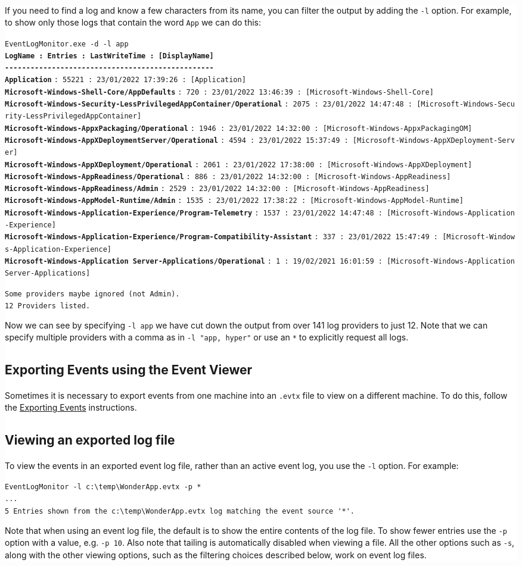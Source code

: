 If you need to find a log and know a few characters from its name, you can filter the output by adding the `-l` option. For example, to show only those logs that contain the word `App` we can do this:<br>

`EventLogMonitor.exe -d -l app`<br>
**`LogName : Entries : LastWriteTime : [DisplayName]`**<br>
**`-------------------------------------------------`**<br>
**`Application`** `: 55221 : 23/01/2022 17:39:26 : [Application]`<br>
**`Microsoft-Windows-Shell-Core/AppDefaults`** `: 720 : 23/01/2022 13:46:39 : [Microsoft-Windows-Shell-Core]`<br>
**`Microsoft-Windows-Security-LessPrivilegedAppContainer/Operational`** `: 2075 : 23/01/2022 14:47:48 : [Microsoft-Windows-Security-LessPrivilegedAppContainer]`<br>
**`Microsoft-Windows-AppxPackaging/Operational`** `: 1946 : 23/01/2022 14:32:00 : [Microsoft-Windows-AppxPackagingOM]`<br>
**`Microsoft-Windows-AppXDeploymentServer/Operational`** `: 4594 : 23/01/2022 15:37:49 : [Microsoft-Windows-AppXDeployment-Server]`<br>
**`Microsoft-Windows-AppXDeployment/Operational`** `: 2061 : 23/01/2022 17:38:00 : [Microsoft-Windows-AppXDeployment]`<br>
**`Microsoft-Windows-AppReadiness/Operational`** `: 886 : 23/01/2022 14:32:00 : [Microsoft-Windows-AppReadiness]`<br>
**`Microsoft-Windows-AppReadiness/Admin`** `: 2529 : 23/01/2022 14:32:00 : [Microsoft-Windows-AppReadiness]`<br>
**`Microsoft-Windows-AppModel-Runtime/Admin`** `: 1535 : 23/01/2022 17:38:22 : [Microsoft-Windows-AppModel-Runtime]`<br>
**`Microsoft-Windows-Application-Experience/Program-Telemetry`** `: 1537 : 23/01/2022 14:47:48 : [Microsoft-Windows-Application-Experience]`<br>
**`Microsoft-Windows-Application-Experience/Program-Compatibility-Assistant`** `: 337 : 23/01/2022 15:47:49 : [Microsoft-Windows-Application-Experience]`<br>
**`Microsoft-Windows-Application Server-Applications/Operational`** `: 1 : 19/02/2021 16:01:59 : [Microsoft-Windows-Application Server-Applications]`<br>

`Some providers maybe ignored (not Admin).`<br>
`12 Providers listed.`<br>

Now we can see by specifying `-l app` we have cut down the output from over 141 log providers to just 12. Note that we can specify multiple providers with a comma as in `-l "app, hyper"` or use an `*` to explicitly request all logs.

## Exporting Events using the Event Viewer
Sometimes it is necessary to export events from one machine into an `.evtx` file to view on a different machine. To do this, follow the [Exporting Events](docs/ExportingEvents.md) instructions.

## Viewing an exported log file
To view the events in an exported event log file, rather than an active event log, you use the `-l` option. For example:<br>

`EventLogMonitor -l c:\temp\WonderApp.evtx -p *`<br>
`...`<br>
`5 Entries shown from the c:\temp\WonderApp.evtx log matching the event source '*'.`<br>

Note that when using an event log file, the default is to show the entire contents of the log file. To show fewer entries use the `-p` option with a value, e.g. `-p 10`. Also note that tailing is automatically disabled when viewing a file. All the other options such as `-s`, along with the other viewing options, such as the filtering choices described below, work on event log files.
